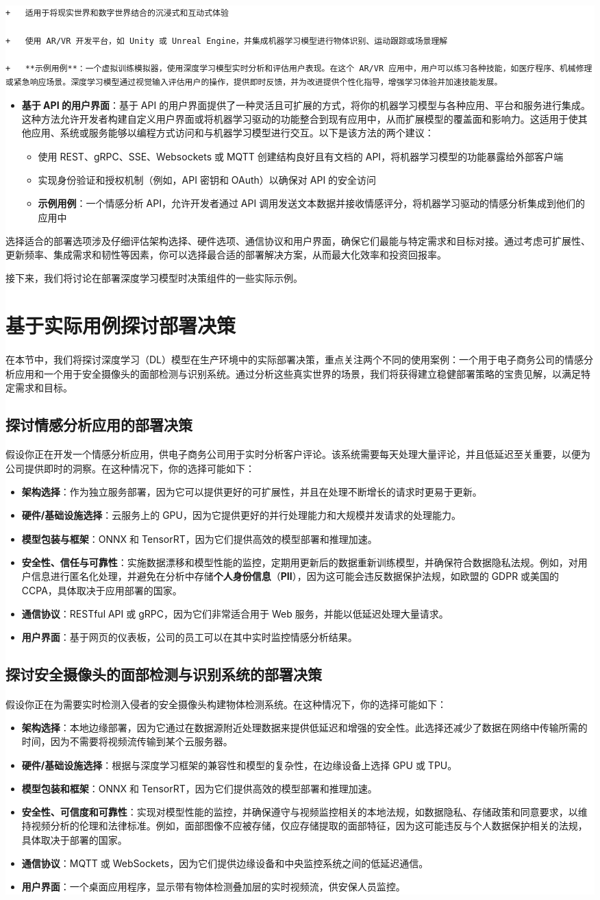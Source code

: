     +   适用于将现实世界和数字世界结合的沉浸式和互动式体验

    +   使用 AR/VR 开发平台，如 Unity 或 Unreal Engine，并集成机器学习模型进行物体识别、运动跟踪或场景理解

    +   **示例用例**：一个虚拟训练模拟器，使用深度学习模型实时分析和评估用户表现。在这个 AR/VR 应用中，用户可以练习各种技能，如医疗程序、机械修理或紧急响应场景。深度学习模型通过视觉输入评估用户的操作，提供即时反馈，并为改进提供个性化指导，增强学习体验并加速技能发展。

+   **基于 API 的用户界面**：基于 API 的用户界面提供了一种灵活且可扩展的方式，将你的机器学习模型与各种应用、平台和服务进行集成。这种方法允许开发者构建自定义用户界面或将机器学习驱动的功能整合到现有应用中，从而扩展模型的覆盖面和影响力。这适用于使其他应用、系统或服务能够以编程方式访问和与机器学习模型进行交互。以下是该方法的两个建议：

    +   使用 REST、gRPC、SSE、Websockets 或 MQTT 创建结构良好且有文档的 API，将机器学习模型的功能暴露给外部客户端

    +   实现身份验证和授权机制（例如，API 密钥和 OAuth）以确保对 API 的安全访问

    +   **示例用例**：一个情感分析 API，允许开发者通过 API 调用发送文本数据并接收情感评分，将机器学习驱动的情感分析集成到他们的应用中

选择适合的部署选项涉及仔细评估架构选择、硬件选项、通信协议和用户界面，确保它们最能与特定需求和目标对接。通过考虑可扩展性、更新频率、集成需求和韧性等因素，你可以选择最合适的部署解决方案，从而最大化效率和投资回报率。

接下来，我们将讨论在部署深度学习模型时决策组件的一些实际示例。

# 基于实际用例探讨部署决策

在本节中，我们将探讨深度学习（DL）模型在生产环境中的实际部署决策，重点关注两个不同的使用案例：一个用于电子商务公司的情感分析应用和一个用于安全摄像头的面部检测与识别系统。通过分析这些真实世界的场景，我们将获得建立稳健部署策略的宝贵见解，以满足特定需求和目标。

## 探讨情感分析应用的部署决策

假设你正在开发一个情感分析应用，供电子商务公司用于实时分析客户评论。该系统需要每天处理大量评论，并且低延迟至关重要，以便为公司提供即时的洞察。在这种情况下，你的选择可能如下：

+   **架构选择**：作为独立服务部署，因为它可以提供更好的可扩展性，并且在处理不断增长的请求时更易于更新。

+   **硬件/基础设施选择**：云服务上的 GPU，因为它提供更好的并行处理能力和大规模并发请求的处理能力。

+   **模型包装与框架**：ONNX 和 TensorRT，因为它们提供高效的模型部署和推理加速。

+   **安全性、信任与可靠性**：实施数据漂移和模型性能的监控，定期用更新后的数据重新训练模型，并确保符合数据隐私法规。例如，对用户信息进行匿名化处理，并避免在分析中存储**个人身份信息**（**PII**），因为这可能会违反数据保护法规，如欧盟的 GDPR 或美国的 CCPA，具体取决于应用部署的国家。

+   **通信协议**：RESTful API 或 gRPC，因为它们非常适合用于 Web 服务，并能以低延迟处理大量请求。

+   **用户界面**：基于网页的仪表板，公司的员工可以在其中实时监控情感分析结果。

## 探讨安全摄像头的面部检测与识别系统的部署决策

假设你正在为需要实时检测入侵者的安全摄像头构建物体检测系统。在这种情况下，你的选择可能如下：

+   **架构选择**：本地边缘部署，因为它通过在数据源附近处理数据来提供低延迟和增强的安全性。此选择还减少了数据在网络中传输所需的时间，因为不需要将视频流传输到某个云服务器。

+   **硬件/基础设施选择**：根据与深度学习框架的兼容性和模型的复杂性，在边缘设备上选择 GPU 或 TPU。

+   **模型包装和框架**：ONNX 和 TensorRT，因为它们提供高效的模型部署和推理加速。

+   **安全性、可信度和可靠性**：实现对模型性能的监控，并确保遵守与视频监控相关的本地法规，如数据隐私、存储政策和同意要求，以维持视频分析的伦理和法律标准。例如，面部图像不应被存储，仅应存储提取的面部特征，因为这可能违反与个人数据保护相关的法规，具体取决于部署的国家。

+   **通信协议**：MQTT 或 WebSockets，因为它们提供边缘设备和中央监控系统之间的低延迟通信。

+   **用户界面**：一个桌面应用程序，显示带有物体检测叠加层的实时视频流，供安保人员监控。
